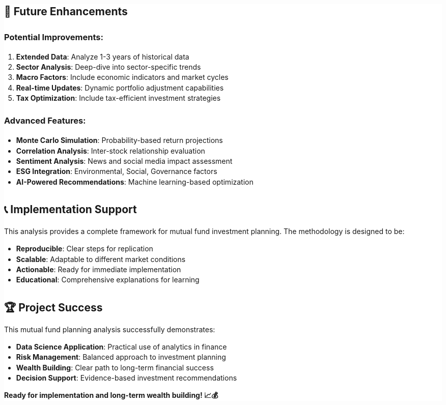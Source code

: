 ## 🚀 Future Enhancements

### Potential Improvements:
1. **Extended Data**: Analyze 1-3 years of historical data
2. **Sector Analysis**: Deep-dive into sector-specific trends
3. **Macro Factors**: Include economic indicators and market cycles
4. **Real-time Updates**: Dynamic portfolio adjustment capabilities
5. **Tax Optimization**: Include tax-efficient investment strategies

### Advanced Features:
- **Monte Carlo Simulation**: Probability-based return projections
- **Correlation Analysis**: Inter-stock relationship evaluation
- **Sentiment Analysis**: News and social media impact assessment
- **ESG Integration**: Environmental, Social, Governance factors
- **AI-Powered Recommendations**: Machine learning-based optimization

## 📞 Implementation Support

This analysis provides a complete framework for mutual fund investment planning. The methodology is designed to be:
- **Reproducible**: Clear steps for replication
- **Scalable**: Adaptable to different market conditions
- **Actionable**: Ready for immediate implementation
- **Educational**: Comprehensive explanations for learning

## 🏆 Project Success

This mutual fund planning analysis successfully demonstrates:
- **Data Science Application**: Practical use of analytics in finance
- **Risk Management**: Balanced approach to investment planning
- **Wealth Building**: Clear path to long-term financial success
- **Decision Support**: Evidence-based investment recommendations

**Ready for implementation and long-term wealth building! 📈💰**